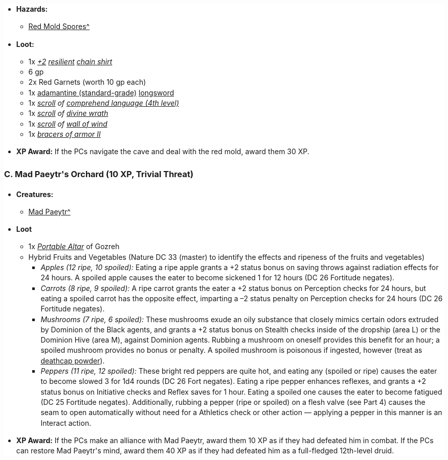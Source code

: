 - **Hazards:**
  - [Red Mold Spores^](Hazards/README.md#red-mold-spores)
 
- **Loot:**
  - 1x *[+2](https://2e.aonprd.com/Equipment.aspx?ID=278) [resilient](https://2e.aonprd.com/Equipment.aspx?ID=279) [chain shirt](https://2e.aonprd.com/Armor.aspx?ID=6)*
  - 6 gp
  - 2x Red Garnets (worth 10 gp each)
  - 1x [adamantine (standard-grade)](https://2e.aonprd.com/Equipment.aspx?ID=374) [longsword](https://2e.aonprd.com/Weapons.aspx?ID=31)
  - 1x *[scroll](https://2e.aonprd.com/Equipment.aspx?ID=640) of [comprehend language (4th level)](https://2e.aonprd.com/Spells.aspx?ID=46)*
  - 1x *[scroll](https://2e.aonprd.com/Equipment.aspx?ID=640) of [divine wrath](https://2e.aonprd.com/Spells.aspx?ID=86)*
  - 1x *[scroll](https://2e.aonprd.com/Equipment.aspx?ID=640) of [wall of wind](https://2e.aonprd.com/Spells.aspx?ID=367)*
  - 1x *[bracers of armor II](https://2e.aonprd.com/Equipment.aspx?ID=416)*
 
- **XP Award:** If the PCs navigate the cave and deal with the red mold, award them 30 XP.

### C. Mad Paeytr's Orchard (10 XP, Trivial Threat)

- **Creatures:**
  - [Mad Paeytr^](Creatures/README.md#mad-paeytr)
 
- **Loot**
  - 1x *[Portable Altar](https://2e.aonprd.com/Equipment.aspx?ID=1557)* of Gozreh
  - Hybrid Fruits and Vegetables (Nature DC 33 (master) to identify the effects and ripeness of the fruits and vegetables)
    - *Apples (12 ripe, 10 spoiled):* Eating a ripe apple grants a +2 status bonus on saving throws against radiation effects for 24 hours. A spoiled apple causes the eater to become sickened 1 for 12 hours (DC 26 Fortitude negates).
    - *Carrots (8 ripe, 9 spoiled):* A ripe carrot grants the eater a +2 status bonus on Perception checks for 24 hours, but eating a spoiled carrot has the opposite effect, imparting a –2 status penalty on Perception checks for 24 hours (DC 26 Fortitude negates).
    - *Mushrooms (7 ripe, 6 spoiled):* These mushrooms exude an oily substance that closely mimics certain odors extruded by Dominion of the Black agents, and grants a +2 status bonus on Stealth checks inside of the dropship (area L) or the Dominion Hive (area M), against Dominion agents. Rubbing a mushroom on oneself provides this benefit for an hour; a spoiled mushroom provides no bonus or penalty. A spoiled mushroom is poisonous if ingested, however (treat as [deathcap powder](https://2e.aonprd.com/Equipment.aspx?ID=111)).
    - *Peppers (11 ripe, 12 spoiled):* These bright red peppers are quite hot, and eating any (spoiled or ripe) causes the eater to become slowed 3 for 1d4 rounds (DC 26 Fort negates). Eating a ripe pepper enhances reflexes, and grants a +2 status bonus on Initiative checks and Reflex saves for 1 hour. Eating a spoiled one causes the eater to become fatigued (DC 25 Fortitude negates). Additionally, rubbing a pepper (ripe or spoiled) on a flesh valve (see Part 4) causes the seam to open automatically without need for a Athletics check or other action — applying a pepper in this manner is an Interact action.

- **XP Award:** If the PCs make an alliance with Mad Paeytr, award them 10 XP as if they had defeated him in combat. If the PCs can restore Mad Paeytr's mind, award them 40 XP as if they had defeated him as a full-fledged 12th-level druid.
